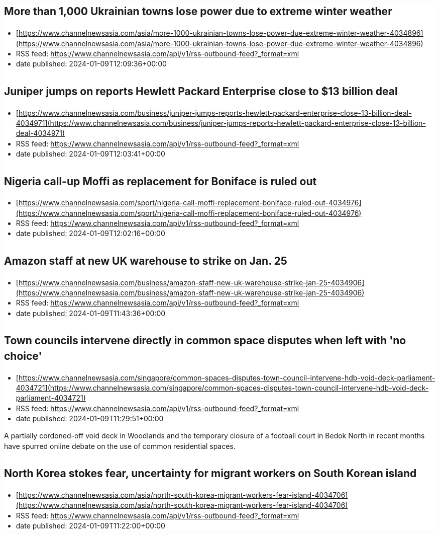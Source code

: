 

## More than 1,000 Ukrainian towns lose power due to extreme winter weather
 - [https://www.channelnewsasia.com/asia/more-1000-ukrainian-towns-lose-power-due-extreme-winter-weather-4034896](https://www.channelnewsasia.com/asia/more-1000-ukrainian-towns-lose-power-due-extreme-winter-weather-4034896)
 - RSS feed: https://www.channelnewsasia.com/api/v1/rss-outbound-feed?_format=xml
 - date published: 2024-01-09T12:09:36+00:00



## Juniper jumps on reports Hewlett Packard Enterprise close to $13 billion deal
 - [https://www.channelnewsasia.com/business/juniper-jumps-reports-hewlett-packard-enterprise-close-13-billion-deal-4034971](https://www.channelnewsasia.com/business/juniper-jumps-reports-hewlett-packard-enterprise-close-13-billion-deal-4034971)
 - RSS feed: https://www.channelnewsasia.com/api/v1/rss-outbound-feed?_format=xml
 - date published: 2024-01-09T12:03:41+00:00



## Nigeria call-up Moffi as replacement for Boniface is ruled out
 - [https://www.channelnewsasia.com/sport/nigeria-call-moffi-replacement-boniface-ruled-out-4034976](https://www.channelnewsasia.com/sport/nigeria-call-moffi-replacement-boniface-ruled-out-4034976)
 - RSS feed: https://www.channelnewsasia.com/api/v1/rss-outbound-feed?_format=xml
 - date published: 2024-01-09T12:02:16+00:00



## Amazon staff at new UK warehouse to strike on Jan. 25
 - [https://www.channelnewsasia.com/business/amazon-staff-new-uk-warehouse-strike-jan-25-4034906](https://www.channelnewsasia.com/business/amazon-staff-new-uk-warehouse-strike-jan-25-4034906)
 - RSS feed: https://www.channelnewsasia.com/api/v1/rss-outbound-feed?_format=xml
 - date published: 2024-01-09T11:43:36+00:00



## Town councils intervene directly in common space disputes when left with 'no choice'
 - [https://www.channelnewsasia.com/singapore/common-spaces-disputes-town-council-intervene-hdb-void-deck-parliament-4034721](https://www.channelnewsasia.com/singapore/common-spaces-disputes-town-council-intervene-hdb-void-deck-parliament-4034721)
 - RSS feed: https://www.channelnewsasia.com/api/v1/rss-outbound-feed?_format=xml
 - date published: 2024-01-09T11:29:51+00:00

A partially cordoned-off void deck in Woodlands and the temporary closure of a football court in Bedok North in recent months have spurred online debate on the use of common residential spaces.

## North Korea stokes fear, uncertainty for migrant workers on South Korean island
 - [https://www.channelnewsasia.com/asia/north-south-korea-migrant-workers-fear-island-4034706](https://www.channelnewsasia.com/asia/north-south-korea-migrant-workers-fear-island-4034706)
 - RSS feed: https://www.channelnewsasia.com/api/v1/rss-outbound-feed?_format=xml
 - date published: 2024-01-09T11:22:00+00:00
